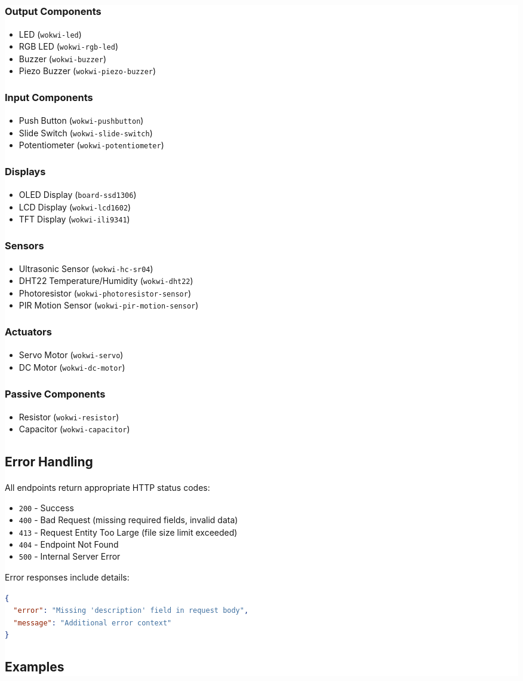### Output Components
- LED (`wokwi-led`)
- RGB LED (`wokwi-rgb-led`)
- Buzzer (`wokwi-buzzer`)
- Piezo Buzzer (`wokwi-piezo-buzzer`)

### Input Components
- Push Button (`wokwi-pushbutton`)
- Slide Switch (`wokwi-slide-switch`)
- Potentiometer (`wokwi-potentiometer`)

### Displays
- OLED Display (`board-ssd1306`)
- LCD Display (`wokwi-lcd1602`)
- TFT Display (`wokwi-ili9341`)

### Sensors
- Ultrasonic Sensor (`wokwi-hc-sr04`)
- DHT22 Temperature/Humidity (`wokwi-dht22`)
- Photoresistor (`wokwi-photoresistor-sensor`)
- PIR Motion Sensor (`wokwi-pir-motion-sensor`)

### Actuators
- Servo Motor (`wokwi-servo`)
- DC Motor (`wokwi-dc-motor`)

### Passive Components
- Resistor (`wokwi-resistor`)
- Capacitor (`wokwi-capacitor`)

## Error Handling

All endpoints return appropriate HTTP status codes:

- `200` - Success
- `400` - Bad Request (missing required fields, invalid data)
- `413` - Request Entity Too Large (file size limit exceeded)
- `404` - Endpoint Not Found
- `500` - Internal Server Error

Error responses include details:
```json
{
  "error": "Missing 'description' field in request body",
  "message": "Additional error context"
}
```

## Examples
